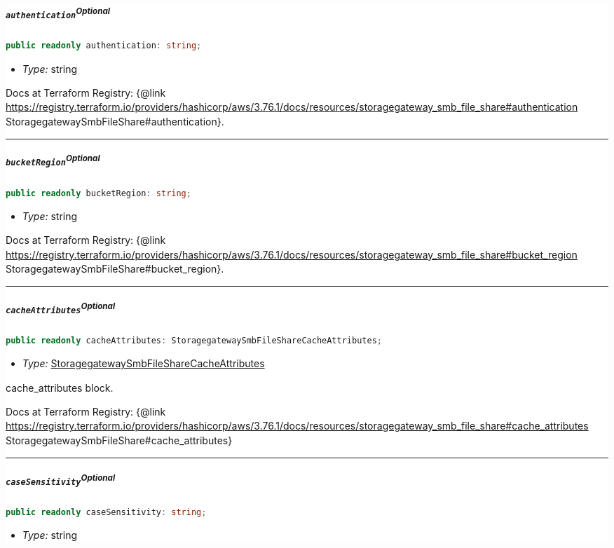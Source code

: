 
##### `authentication`<sup>Optional</sup> <a name="authentication" id="@cdktf/aws-cdk.storagegatewaySmbFileShare.StoragegatewaySmbFileShareConfig.property.authentication"></a>

```typescript
public readonly authentication: string;
```

- *Type:* string

Docs at Terraform Registry: {@link https://registry.terraform.io/providers/hashicorp/aws/3.76.1/docs/resources/storagegateway_smb_file_share#authentication StoragegatewaySmbFileShare#authentication}.

---

##### `bucketRegion`<sup>Optional</sup> <a name="bucketRegion" id="@cdktf/aws-cdk.storagegatewaySmbFileShare.StoragegatewaySmbFileShareConfig.property.bucketRegion"></a>

```typescript
public readonly bucketRegion: string;
```

- *Type:* string

Docs at Terraform Registry: {@link https://registry.terraform.io/providers/hashicorp/aws/3.76.1/docs/resources/storagegateway_smb_file_share#bucket_region StoragegatewaySmbFileShare#bucket_region}.

---

##### `cacheAttributes`<sup>Optional</sup> <a name="cacheAttributes" id="@cdktf/aws-cdk.storagegatewaySmbFileShare.StoragegatewaySmbFileShareConfig.property.cacheAttributes"></a>

```typescript
public readonly cacheAttributes: StoragegatewaySmbFileShareCacheAttributes;
```

- *Type:* <a href="#@cdktf/aws-cdk.storagegatewaySmbFileShare.StoragegatewaySmbFileShareCacheAttributes">StoragegatewaySmbFileShareCacheAttributes</a>

cache_attributes block.

Docs at Terraform Registry: {@link https://registry.terraform.io/providers/hashicorp/aws/3.76.1/docs/resources/storagegateway_smb_file_share#cache_attributes StoragegatewaySmbFileShare#cache_attributes}

---

##### `caseSensitivity`<sup>Optional</sup> <a name="caseSensitivity" id="@cdktf/aws-cdk.storagegatewaySmbFileShare.StoragegatewaySmbFileShareConfig.property.caseSensitivity"></a>

```typescript
public readonly caseSensitivity: string;
```

- *Type:* string
